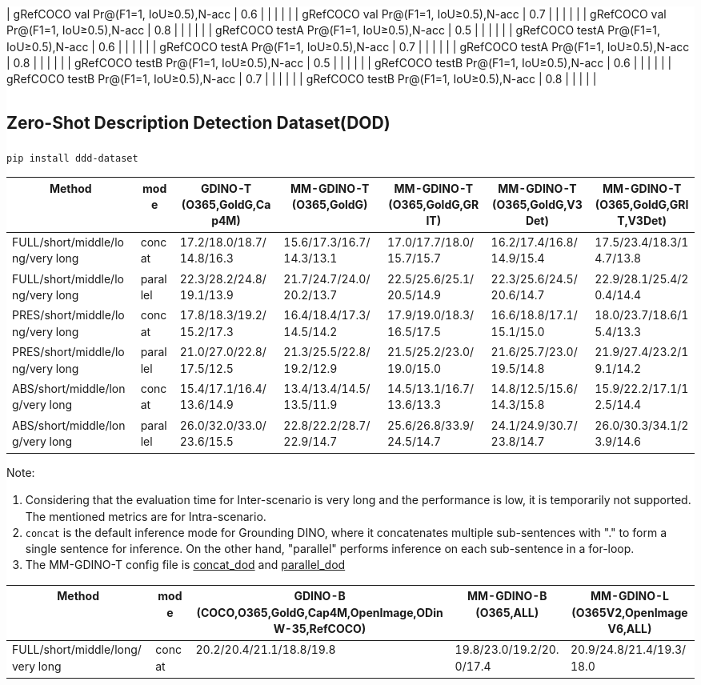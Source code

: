 | gRefCOCO val Pr@(F1=1, IoU≥0.5),N-acc   | 0.6          |                                                                  |                             |                                                  |                                           |
| gRefCOCO val Pr@(F1=1, IoU≥0.5),N-acc   | 0.7          |                                                                  |                             |                                                  |                                           |
| gRefCOCO val Pr@(F1=1, IoU≥0.5),N-acc   | 0.8          |                                                                  |                             |                                                  |                                           |
| gRefCOCO testA Pr@(F1=1, IoU≥0.5),N-acc | 0.5          |                                                                  |                             |                                                  |                                           |
| gRefCOCO testA Pr@(F1=1, IoU≥0.5),N-acc | 0.6          |                                                                  |                             |                                                  |                                           |
| gRefCOCO testA Pr@(F1=1, IoU≥0.5),N-acc | 0.7          |                                                                  |                             |                                                  |                                           |
| gRefCOCO testA Pr@(F1=1, IoU≥0.5),N-acc | 0.8          |                                                                  |                             |                                                  |                                           |
| gRefCOCO testB Pr@(F1=1, IoU≥0.5),N-acc | 0.5          |                                                                  |                             |                                                  |                                           |
| gRefCOCO testB Pr@(F1=1, IoU≥0.5),N-acc | 0.6          |                                                                  |                             |                                                  |                                           |
| gRefCOCO testB Pr@(F1=1, IoU≥0.5),N-acc | 0.7          |                                                                  |                             |                                                  |                                           |
| gRefCOCO testB Pr@(F1=1, IoU≥0.5),N-acc | 0.8          |                                                                  |                             |                                                  |                                           |


## Zero-Shot Description Detection Dataset(DOD)

```shell
pip install ddd-dataset
```

| Method                           | mode     | GDINO-T <br/> (O365,GoldG,Cap4M) | MM-GDINO-T <br/> (O365,GoldG) | MM-GDINO-T <br/> (O365,GoldG,GRIT) | MM-GDINO-T <br/> (O365,GoldG,V3Det) | MM-GDINO-T <br/> (O365,GoldG,GRIT,V3Det) |
| -------------------------------- | -------- | -------------------------------- | ----------------------------- | ---------------------------------- | ----------------------------------- | ---------------------------------------- |
| FULL/short/middle/long/very long | concat   | 17.2/18.0/18.7/14.8/16.3         | 15.6/17.3/16.7/14.3/13.1      | 17.0/17.7/18.0/15.7/15.7           | 16.2/17.4/16.8/14.9/15.4            | 17.5/23.4/18.3/14.7/13.8                 |
| FULL/short/middle/long/very long | parallel | 22.3/28.2/24.8/19.1/13.9         | 21.7/24.7/24.0/20.2/13.7      | 22.5/25.6/25.1/20.5/14.9           | 22.3/25.6/24.5/20.6/14.7            | 22.9/28.1/25.4/20.4/14.4                 |
| PRES/short/middle/long/very long | concat   | 17.8/18.3/19.2/15.2/17.3         | 16.4/18.4/17.3/14.5/14.2      | 17.9/19.0/18.3/16.5/17.5           | 16.6/18.8/17.1/15.1/15.0            | 18.0/23.7/18.6/15.4/13.3                 |
| PRES/short/middle/long/very long | parallel | 21.0/27.0/22.8/17.5/12.5         | 21.3/25.5/22.8/19.2/12.9      | 21.5/25.2/23.0/19.0/15.0           | 21.6/25.7/23.0/19.5/14.8            | 21.9/27.4/23.2/19.1/14.2                 |
| ABS/short/middle/long/very long  | concat   | 15.4/17.1/16.4/13.6/14.9         | 13.4/13.4/14.5/13.5/11.9      | 14.5/13.1/16.7/13.6/13.3           | 14.8/12.5/15.6/14.3/15.8            | 15.9/22.2/17.1/12.5/14.4                 |
| ABS/short/middle/long/very long  | parallel | 26.0/32.0/33.0/23.6/15.5         | 22.8/22.2/28.7/22.9/14.7      | 25.6/26.8/33.9/24.5/14.7           | 24.1/24.9/30.7/23.8/14.7            | 26.0/30.3/34.1/23.9/14.6                 |

Note:

1. Considering that the evaluation time for Inter-scenario is very long and the performance is low, it is temporarily not supported. The mentioned metrics are for Intra-scenario.
2. `concat` is the default inference mode for Grounding DINO, where it concatenates multiple sub-sentences with "." to form a single sentence for inference. On the other hand, "parallel" performs inference on each sub-sentence in a for-loop.
3. The MM-GDINO-T config file is [concat_dod](dod/grounding_dino_swin-t_pretrain_zeroshot_concat_dod.py) and [parallel_dod](dod/grounding_dino_swin-t_pretrain_zeroshot_parallel_dod.py)

| Method                           | mode     | GDINO-B <br/> (COCO,O365,GoldG,Cap4M,OpenImage,ODinW-35,RefCOCO) | MM-GDINO-B <br/> (O365,ALL) | MM-GDINO-L <br/> (O365V2,OpenImageV6,ALL) |
|----------------------------------|----------|------------------------------------------------------------------|-----------------------------|-------------------------------------------|
| FULL/short/middle/long/very long | concat   | 20.2/20.4/21.1/18.8/19.8                                         | 19.8/23.0/19.2/20.0/17.4    | 20.9/24.8/21.4/19.3/18.0                  |